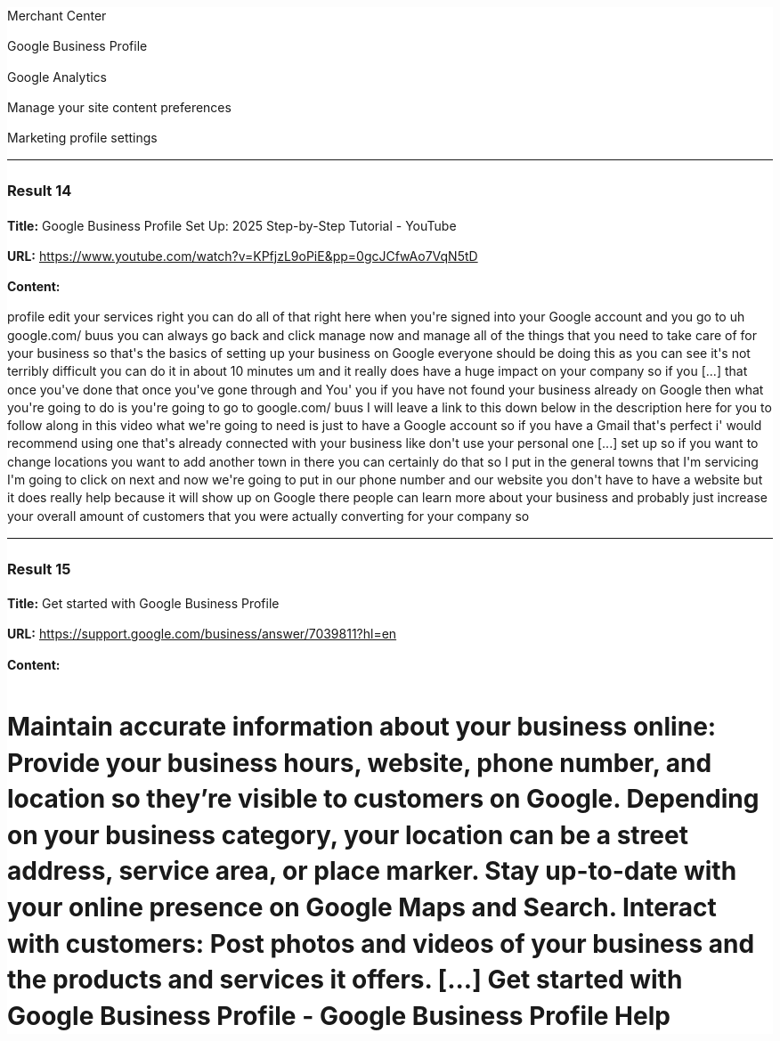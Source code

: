 Merchant Center

Google Business Profile

Google Analytics

Manage your site content preferences

Marketing profile settings

---

### Result 14

**Title:** Google Business Profile Set Up: 2025 Step-by-Step Tutorial - YouTube

**URL:** https://www.youtube.com/watch?v=KPfjzL9oPiE&pp=0gcJCfwAo7VqN5tD

**Content:**

profile edit your services right you can do all of that right here when you're signed into your Google account and you go to uh google.com/ buus you can always go back and click manage now and manage all of the things that you need to take care of for your business so that's the basics of setting up your business on Google everyone should be doing this as you can see it's not terribly difficult you can do it in about 10 minutes um and it really does have a huge impact on your company so if you [...] that once you've done that once you've gone through and You' you if you have not found your business already on Google then what you're going to do is you're going to go to google.com/ buus I will leave a link to this down below in the description here for you to follow along in this video what we're going to need is just to have a Google account so if you have a Gmail that's perfect i' would recommend using one that's already connected with your business like don't use your personal one [...] set up so if you want to change locations you want to add another town in there you can certainly do that so I put in the general towns that I'm servicing I'm going to click on next and now we're going to put in our phone number and our website you don't have to have a website but it does really help because it will show up on Google there people can learn more about your business and probably just increase your overall amount of customers that you were actually converting for your company so

---

### Result 15

**Title:** Get started with Google Business Profile

**URL:** https://support.google.com/business/answer/7039811?hl=en

**Content:**

Maintain accurate information about your business online:
       Provide your business hours, website, phone number, and location so they’re visible to customers on Google. Depending on your business category, your location can be a street address, service area, or place marker.
       Stay up-to-date with your online presence on Google Maps and Search.
   Interact with customers:
       Post photos and videos of your business and the products and services it offers. [...] Get started with Google Business Profile - Google Business Profile Help
===============
  